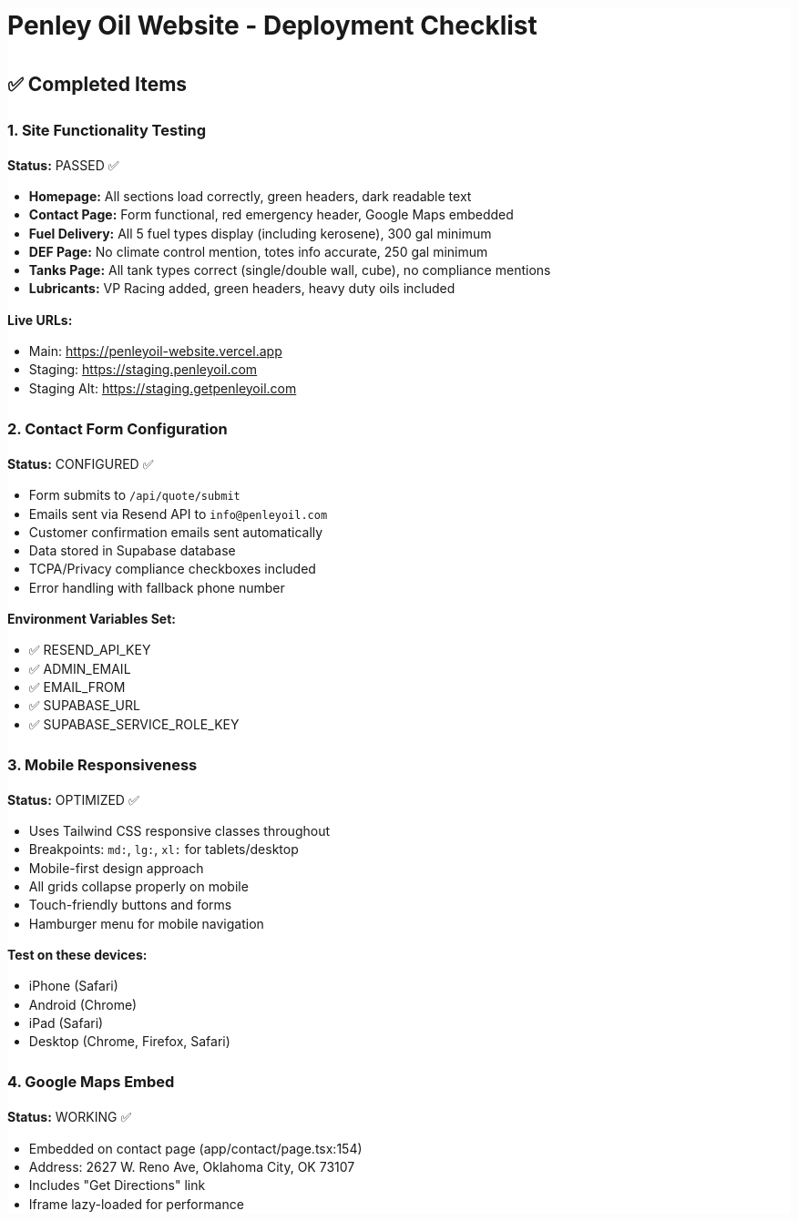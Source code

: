 # Penley Oil Website - Deployment Checklist

## ✅ Completed Items

### 1. Site Functionality Testing
**Status:** PASSED ✅
- **Homepage:** All sections load correctly, green headers, dark readable text
- **Contact Page:** Form functional, red emergency header, Google Maps embedded
- **Fuel Delivery:** All 5 fuel types display (including kerosene), 300 gal minimum
- **DEF Page:** No climate control mention, totes info accurate, 250 gal minimum
- **Tanks Page:** All tank types correct (single/double wall, cube), no compliance mentions
- **Lubricants:** VP Racing added, green headers, heavy duty oils included

**Live URLs:**
- Main: https://penleyoil-website.vercel.app
- Staging: https://staging.penleyoil.com
- Staging Alt: https://staging.getpenleyoil.com

### 2. Contact Form Configuration
**Status:** CONFIGURED ✅
- Form submits to `/api/quote/submit`
- Emails sent via Resend API to `info@penleyoil.com`
- Customer confirmation emails sent automatically
- Data stored in Supabase database
- TCPA/Privacy compliance checkboxes included
- Error handling with fallback phone number

**Environment Variables Set:**
- ✅ RESEND_API_KEY
- ✅ ADMIN_EMAIL
- ✅ EMAIL_FROM
- ✅ SUPABASE_URL
- ✅ SUPABASE_SERVICE_ROLE_KEY

### 3. Mobile Responsiveness
**Status:** OPTIMIZED ✅
- Uses Tailwind CSS responsive classes throughout
- Breakpoints: `md:`, `lg:`, `xl:` for tablets/desktop
- Mobile-first design approach
- All grids collapse properly on mobile
- Touch-friendly buttons and forms
- Hamburger menu for mobile navigation

**Test on these devices:**
- iPhone (Safari)
- Android (Chrome)
- iPad (Safari)
- Desktop (Chrome, Firefox, Safari)

### 4. Google Maps Embed
**Status:** WORKING ✅
- Embedded on contact page (app/contact/page.tsx:154)
- Address: 2627 W. Reno Ave, Oklahoma City, OK 73107
- Includes "Get Directions" link
- Iframe lazy-loaded for performance

